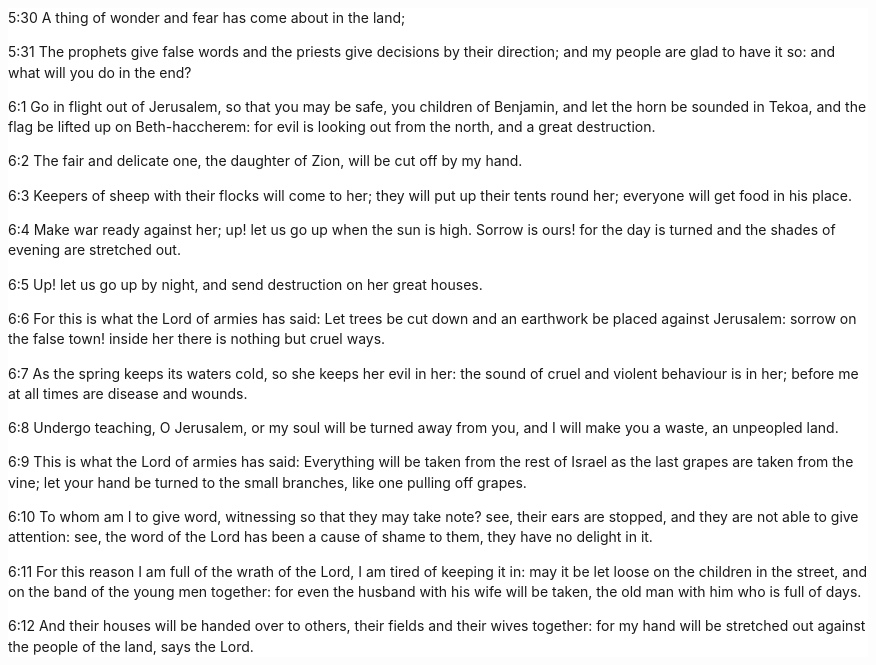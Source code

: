 <span id="an_5:30">5:30</span> A thing of wonder and fear has come about
in the land;

<span id="an_5:31">5:31</span> The prophets give false words and the
priests give decisions by their direction; and my people are glad to
have it so: and what will you do in the end?

<span id="an_6:1">6:1</span> Go in flight out of Jerusalem, so that you
may be safe, you children of Benjamin, and let the horn be sounded in
Tekoa, and the flag be lifted up on Beth-haccherem: for evil is looking
out from the north, and a great destruction.

<span id="an_6:2">6:2</span> The fair and delicate one, the daughter of
Zion, will be cut off by my hand.

<span id="an_6:3">6:3</span> Keepers of sheep with their flocks will
come to her; they will put up their tents round her; everyone will get
food in his place.

<span id="an_6:4">6:4</span> Make war ready against her; up! let us go
up when the sun is high. Sorrow is ours! for the day is turned and the
shades of evening are stretched out.

<span id="an_6:5">6:5</span> Up! let us go up by night, and send
destruction on her great houses.

<span id="an_6:6">6:6</span> For this is what the Lord of armies has
said: Let trees be cut down and an earthwork be placed against
Jerusalem: sorrow on the false town! inside her there is nothing but
cruel ways.

<span id="an_6:7">6:7</span> As the spring keeps its waters cold, so she
keeps her evil in her: the sound of cruel and violent behaviour is in
her; before me at all times are disease and wounds.

<span id="an_6:8">6:8</span> Undergo teaching, O Jerusalem, or my soul
will be turned away from you, and I will make you a waste, an unpeopled
land.

<span id="an_6:9">6:9</span> This is what the Lord of armies has said:
Everything will be taken from the rest of Israel as the last grapes are
taken from the vine; let your hand be turned to the small branches, like
one pulling off grapes.

<span id="an_6:10">6:10</span> To whom am I to give word, witnessing so
that they may take note? see, their ears are stopped, and they are not
able to give attention: see, the word of the Lord has been a cause of
shame to them, they have no delight in it.

<span id="an_6:11">6:11</span> For this reason I am full of the wrath of
the Lord, I am tired of keeping it in: may it be let loose on the
children in the street, and on the band of the young men together: for
even the husband with his wife will be taken, the old man with him who
is full of days.

<span id="an_6:12">6:12</span> And their houses will be handed over to
others, their fields and their wives together: for my hand will be
stretched out against the people of the land, says the Lord.
